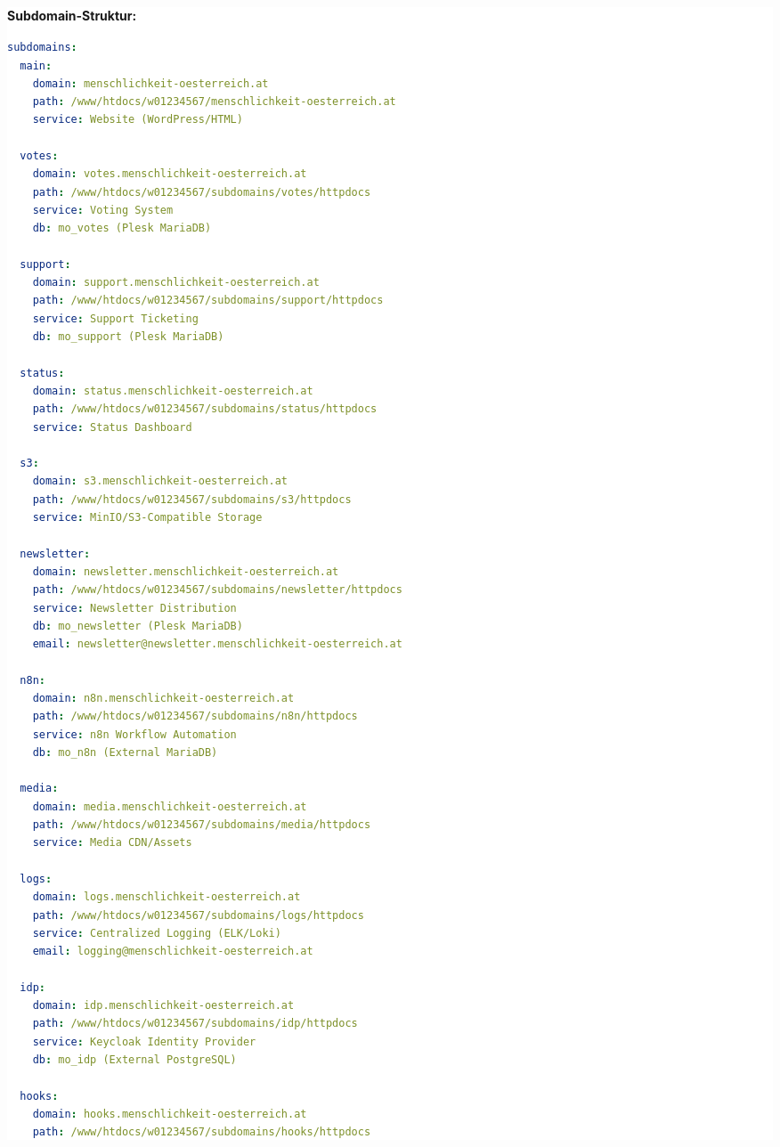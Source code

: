 **Subdomain-Struktur:**

```yaml
subdomains:
  main:
    domain: menschlichkeit-oesterreich.at
    path: /www/htdocs/w01234567/menschlichkeit-oesterreich.at
    service: Website (WordPress/HTML)
    
  votes:
    domain: votes.menschlichkeit-oesterreich.at
    path: /www/htdocs/w01234567/subdomains/votes/httpdocs
    service: Voting System
    db: mo_votes (Plesk MariaDB)
    
  support:
    domain: support.menschlichkeit-oesterreich.at
    path: /www/htdocs/w01234567/subdomains/support/httpdocs
    service: Support Ticketing
    db: mo_support (Plesk MariaDB)
    
  status:
    domain: status.menschlichkeit-oesterreich.at
    path: /www/htdocs/w01234567/subdomains/status/httpdocs
    service: Status Dashboard
    
  s3:
    domain: s3.menschlichkeit-oesterreich.at
    path: /www/htdocs/w01234567/subdomains/s3/httpdocs
    service: MinIO/S3-Compatible Storage
    
  newsletter:
    domain: newsletter.menschlichkeit-oesterreich.at
    path: /www/htdocs/w01234567/subdomains/newsletter/httpdocs
    service: Newsletter Distribution
    db: mo_newsletter (Plesk MariaDB)
    email: newsletter@newsletter.menschlichkeit-oesterreich.at
    
  n8n:
    domain: n8n.menschlichkeit-oesterreich.at
    path: /www/htdocs/w01234567/subdomains/n8n/httpdocs
    service: n8n Workflow Automation
    db: mo_n8n (External MariaDB)
    
  media:
    domain: media.menschlichkeit-oesterreich.at
    path: /www/htdocs/w01234567/subdomains/media/httpdocs
    service: Media CDN/Assets
    
  logs:
    domain: logs.menschlichkeit-oesterreich.at
    path: /www/htdocs/w01234567/subdomains/logs/httpdocs
    service: Centralized Logging (ELK/Loki)
    email: logging@menschlichkeit-oesterreich.at
    
  idp:
    domain: idp.menschlichkeit-oesterreich.at
    path: /www/htdocs/w01234567/subdomains/idp/httpdocs
    service: Keycloak Identity Provider
    db: mo_idp (External PostgreSQL)
    
  hooks:
    domain: hooks.menschlichkeit-oesterreich.at
    path: /www/htdocs/w01234567/subdomains/hooks/httpdocs
```